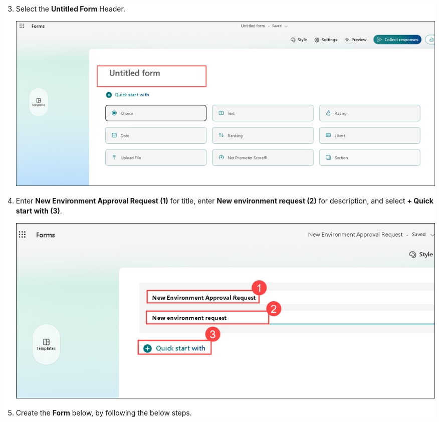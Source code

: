 3. Select the **Untitled Form** Header.

   ![](images/M02/pp53.png)

4. Enter **New Environment Approval Request (1)** for title, enter **New environment request (2)** for description, and select **+ Quick start with (3)**.

   ![](images/M02/pp55.png)

5. Create the **Form** below, by following the below steps.

